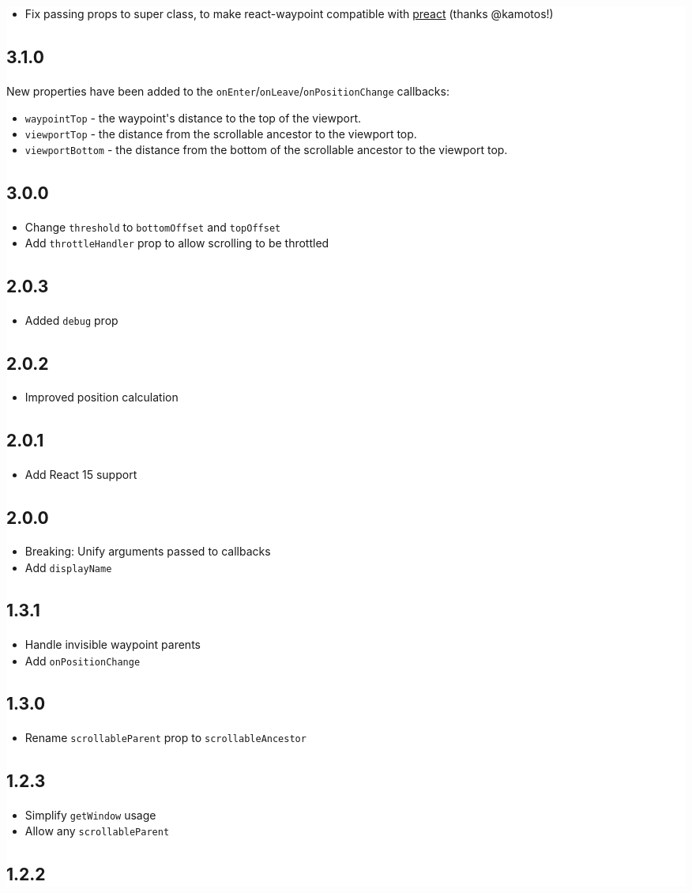 - Fix passing props to super class, to make react-waypoint compatible with [preact](https://github.com/developit/preact) (thanks @kamotos!)

## 3.1.0

New properties have been added to the `onEnter`/`onLeave`/`onPositionChange`
callbacks:

- `waypointTop` - the waypoint's distance to the top of the viewport.
- `viewportTop` - the distance from the scrollable ancestor to the viewport top.
- `viewportBottom` - the distance from the bottom of the scrollable ancestor to
  the viewport top.

## 3.0.0

- Change `threshold` to `bottomOffset` and `topOffset`
- Add `throttleHandler` prop to allow scrolling to be throttled

## 2.0.3

- Added `debug` prop

## 2.0.2

- Improved position calculation

## 2.0.1

- Add React 15 support

## 2.0.0

- Breaking: Unify arguments passed to callbacks
- Add `displayName`

## 1.3.1

- Handle invisible waypoint parents
- Add `onPositionChange`

## 1.3.0

- Rename `scrollableParent` prop to `scrollableAncestor`

## 1.2.3

- Simplify `getWindow` usage
- Allow any `scrollableParent`

## 1.2.2
